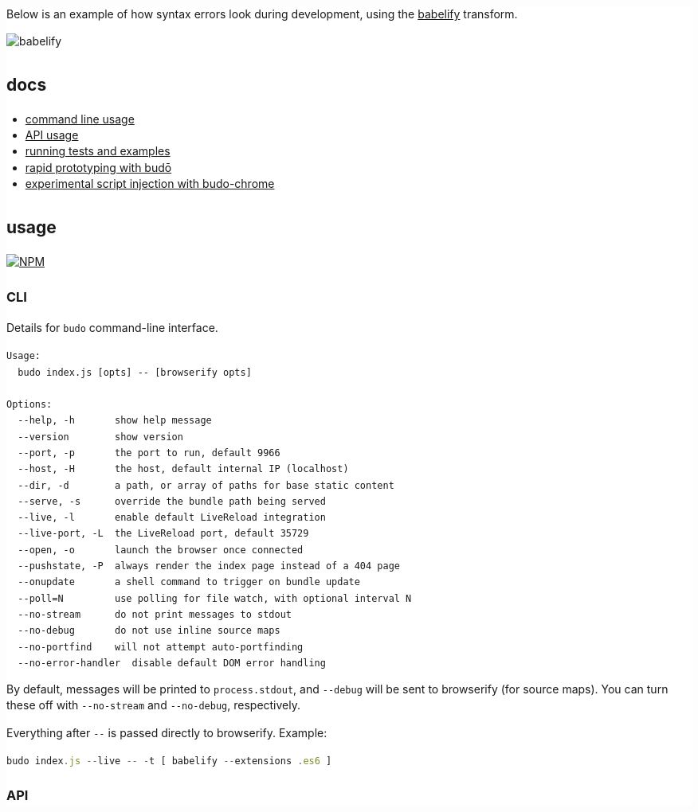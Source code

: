 Below is an example of how syntax errors look during development, using the [babelify](https://github.com/babel/babelify) transform.

![babelify](http://i.imgur.com/ZlfJL1i.png)

## docs

- [command line usage](docs/command-line-usage.md)
- [API usage](docs/api-usage.md)
- [running tests and examples](docs/tests-and-examples.md)
- [rapid prototyping with budō](http://mattdesl.svbtle.com/rapid-prototyping)
- [experimental script injection with budo-chrome](https://github.com/mattdesl/budo-chrome)

## usage

[![NPM](https://nodei.co/npm/budo.png)](https://www.npmjs.com/package/budo)

### CLI

Details for `budo` command-line interface.

```txt
Usage:
  budo index.js [opts] -- [browserify opts]

Options:
  --help, -h       show help message
  --version        show version
  --port, -p       the port to run, default 9966
  --host, -H       the host, default internal IP (localhost)
  --dir, -d        a path, or array of paths for base static content
  --serve, -s      override the bundle path being served
  --live, -l       enable default LiveReload integration
  --live-port, -L  the LiveReload port, default 35729
  --open, -o       launch the browser once connected
  --pushstate, -P  always render the index page instead of a 404 page
  --onupdate       a shell command to trigger on bundle update
  --poll=N         use polling for file watch, with optional interval N
  --no-stream      do not print messages to stdout
  --no-debug       do not use inline source maps
  --no-portfind    will not attempt auto-portfinding
  --no-error-handler  disable default DOM error handling
```

By default, messages will be printed to `process.stdout`, and `--debug` will be sent to browserify (for source maps). You can turn these off with `--no-stream` and `--no-debug`, respectively. 

Everything after `--` is passed directly to browserify. Example:

```js
budo index.js --live -- -t [ babelify --extensions .es6 ]
```

### API
